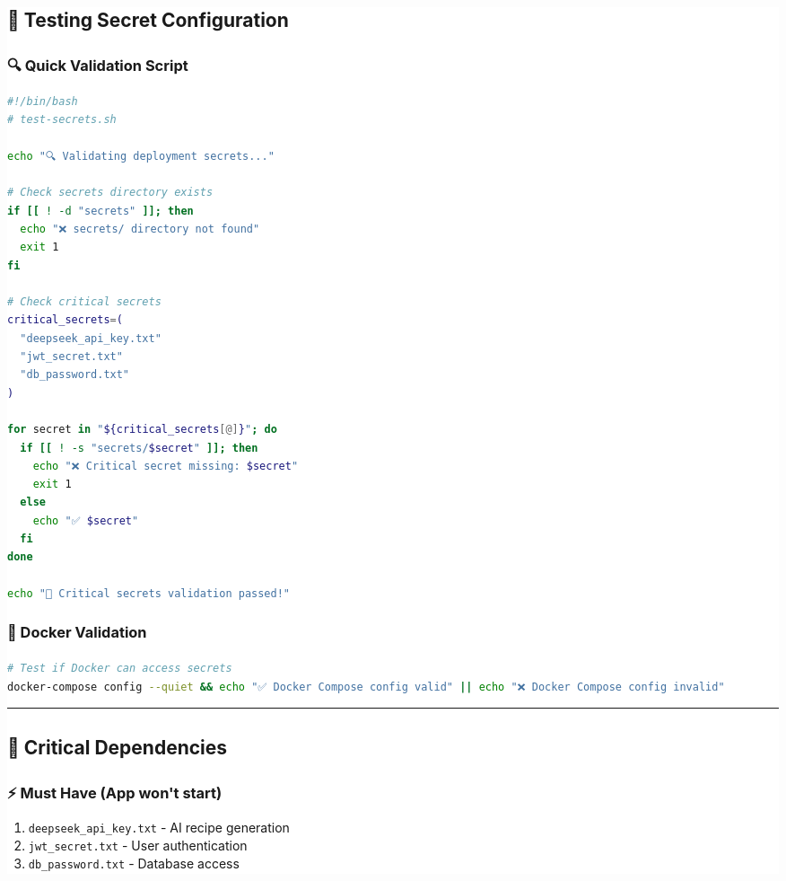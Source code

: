 
## 🧪 **Testing Secret Configuration**

### **🔍 Quick Validation Script**
```bash
#!/bin/bash
# test-secrets.sh

echo "🔍 Validating deployment secrets..."

# Check secrets directory exists
if [[ ! -d "secrets" ]]; then
  echo "❌ secrets/ directory not found"
  exit 1
fi

# Check critical secrets
critical_secrets=(
  "deepseek_api_key.txt"
  "jwt_secret.txt" 
  "db_password.txt"
)

for secret in "${critical_secrets[@]}"; do
  if [[ ! -s "secrets/$secret" ]]; then
    echo "❌ Critical secret missing: $secret"
    exit 1
  else
    echo "✅ $secret"
  fi
done

echo "🎉 Critical secrets validation passed!"
```

### **🐳 Docker Validation**
```bash
# Test if Docker can access secrets
docker-compose config --quiet && echo "✅ Docker Compose config valid" || echo "❌ Docker Compose config invalid"
```

---

## 🚨 **Critical Dependencies**

### **⚡ Must Have (App won't start)**
1. `deepseek_api_key.txt` - AI recipe generation
2. `jwt_secret.txt` - User authentication  
3. `db_password.txt` - Database access
